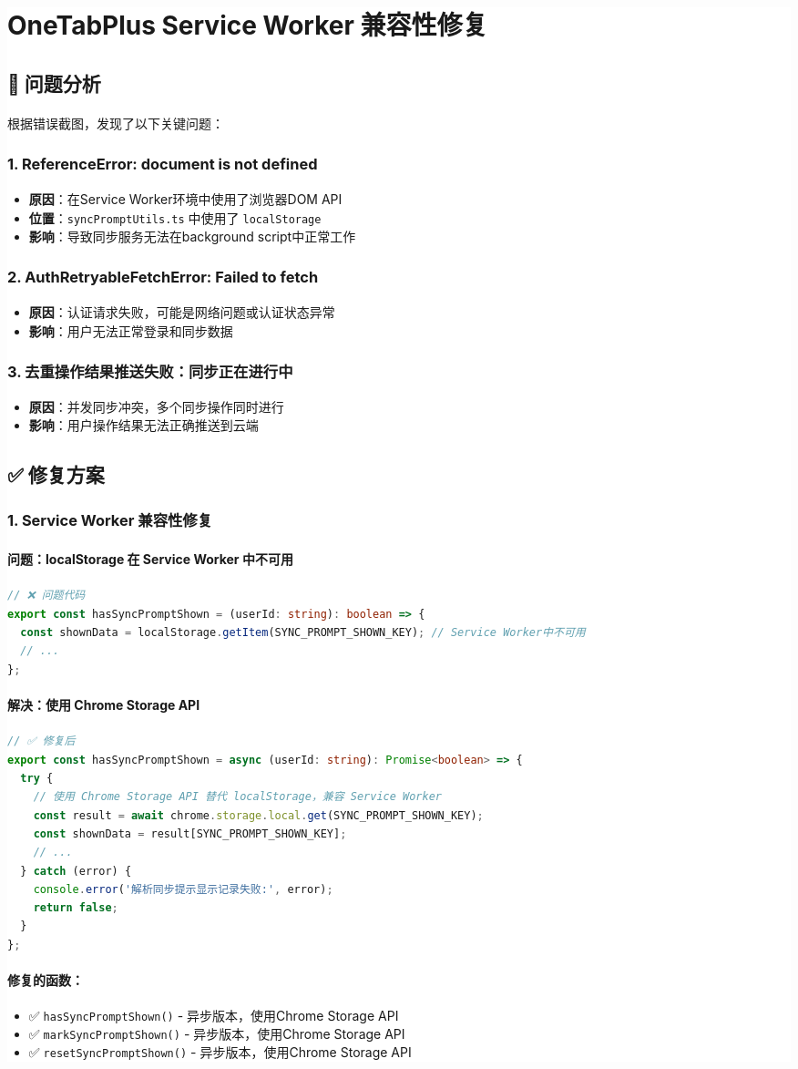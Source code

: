 # OneTabPlus Service Worker 兼容性修复

## 🚨 问题分析

根据错误截图，发现了以下关键问题：

### 1. **ReferenceError: document is not defined**
- **原因**：在Service Worker环境中使用了浏览器DOM API
- **位置**：`syncPromptUtils.ts` 中使用了 `localStorage`
- **影响**：导致同步服务无法在background script中正常工作

### 2. **AuthRetryableFetchError: Failed to fetch**
- **原因**：认证请求失败，可能是网络问题或认证状态异常
- **影响**：用户无法正常登录和同步数据

### 3. **去重操作结果推送失败：同步正在进行中**
- **原因**：并发同步冲突，多个同步操作同时进行
- **影响**：用户操作结果无法正确推送到云端

## ✅ 修复方案

### 1. **Service Worker 兼容性修复**

#### 问题：localStorage 在 Service Worker 中不可用
```typescript
// ❌ 问题代码
export const hasSyncPromptShown = (userId: string): boolean => {
  const shownData = localStorage.getItem(SYNC_PROMPT_SHOWN_KEY); // Service Worker中不可用
  // ...
};
```

#### 解决：使用 Chrome Storage API
```typescript
// ✅ 修复后
export const hasSyncPromptShown = async (userId: string): Promise<boolean> => {
  try {
    // 使用 Chrome Storage API 替代 localStorage，兼容 Service Worker
    const result = await chrome.storage.local.get(SYNC_PROMPT_SHOWN_KEY);
    const shownData = result[SYNC_PROMPT_SHOWN_KEY];
    // ...
  } catch (error) {
    console.error('解析同步提示显示记录失败:', error);
    return false;
  }
};
```

#### 修复的函数：
- ✅ `hasSyncPromptShown()` - 异步版本，使用Chrome Storage API
- ✅ `markSyncPromptShown()` - 异步版本，使用Chrome Storage API  
- ✅ `resetSyncPromptShown()` - 异步版本，使用Chrome Storage API
